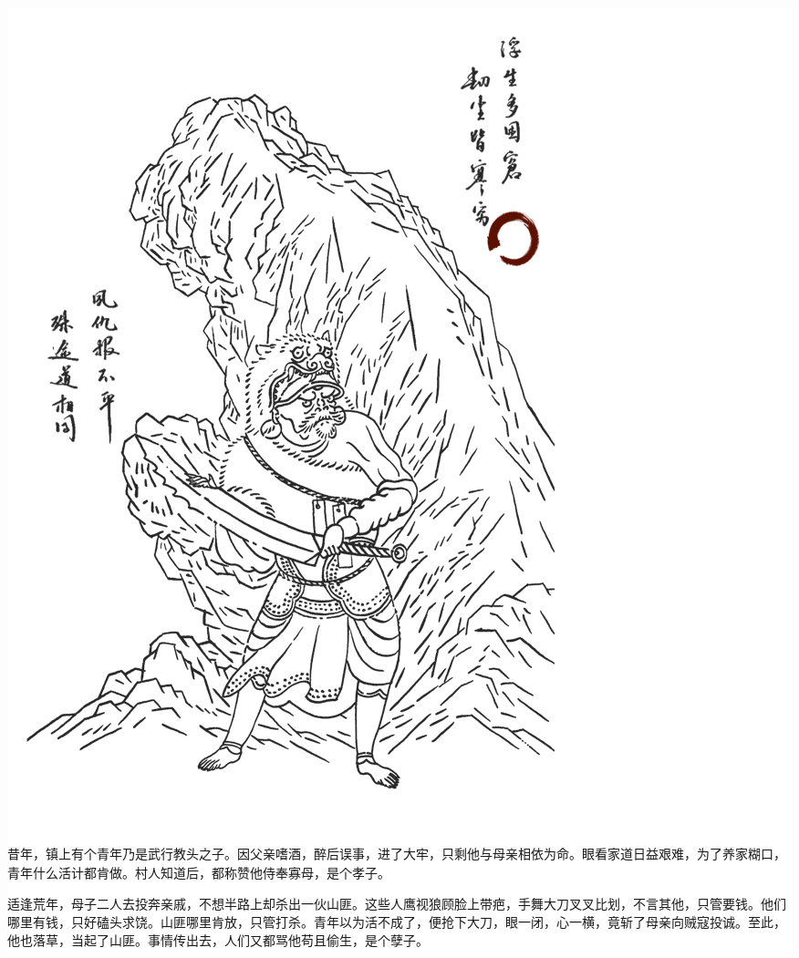 ![](./result_comp/101001_山匪头子.png)

昔年，镇上有个青年乃是武行教头之子。因父亲嗜酒，醉后误事，进了大牢，只剩他与母亲相依为命。眼看家道日益艰难，为了养家糊口，青年什么活计都肯做。村人知道后，都称赞他侍奉寡母，是个孝子。

适逢荒年，母子二人去投奔亲戚，不想半路上却杀出一伙山匪。这些人鹰视狼顾脸上带疤，手舞大刀叉叉比划，不言其他，只管要钱。他们哪里有钱，只好磕头求饶。山匪哪里肯放，只管打杀。青年以为活不成了，便抢下大刀，眼一闭，心一横，竟斩了母亲向贼寇投诚。至此，他也落草，当起了山匪。事情传出去，人们又都骂他苟且偷生，是个孽子。
